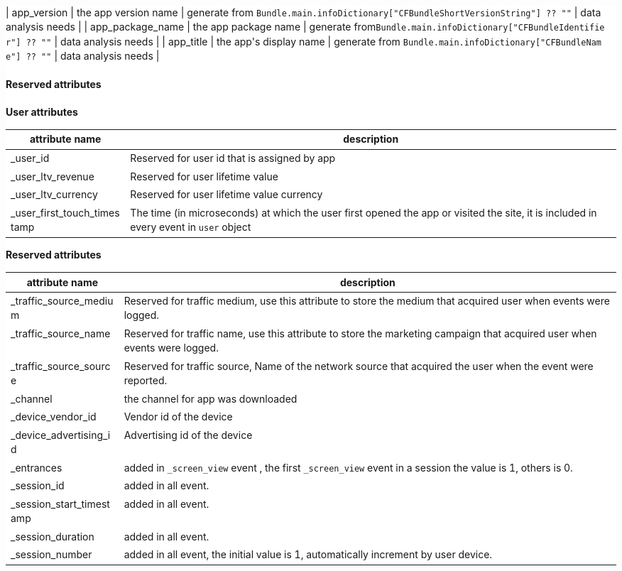 | app_version      | the app version name                                              | generate from `Bundle.main.infoDictionary["CFBundleShortVersionString"] ?? ""`                                                                                                                                                                      | data analysis needs                                                                                  |
| app_package_name | the app package name                                              | generate from`Bundle.main.infoDictionary["CFBundleIdentifier"] ?? ""`                                                                                                                                                                               | data analysis needs                                                                                  |
| app_title        | the app's display name                                            | generate from `Bundle.main.infoDictionary["CFBundleName"] ?? ""`                                                                                                                                                                                    | data analysis needs                                                                                  |

#### Reserved attributes

**User attributes**

| attribute name              | description                                                                                                                           |
| --------------------------- | ------------------------------------------------------------------------------------------------------------------------------------- |
| _user_id                    | Reserved for user id that is assigned by app                                                                                          |
| _user_ltv_revenue           | Reserved for user lifetime value                                                                                                      |
| _user_ltv_currency          | Reserved for user lifetime value currency                                                                                             |
| _user_first_touch_timestamp | The time (in microseconds) at which the user first opened the app or visited the site, it is included in every event in `user` object |

**Reserved attributes**

| attribute name           | description                                                                                                               |
| ------------------------ |---------------------------------------------------------------------------------------------------------------------------|
| _traffic_source_medium   | Reserved for traffic medium, use this attribute to store the medium that acquired user when events were logged.           |
| _traffic_source_name     | Reserved for traffic name, use this attribute to store the marketing campaign that acquired user when events were logged. |
| _traffic_source_source   | Reserved for traffic source,  Name of the network source that acquired the user when the event were reported.             |
| _channel                 | the channel for app was downloaded                                                                                        |
| _device_vendor_id        | Vendor id of the device                                                                                                   |
| _device_advertising_id   | Advertising id of the device                                                                                              |
| _entrances               | added in `_screen_view` event , the first `_screen_view` event in a session the value is 1, others is 0.                  |
| _session_id              | added in all event.                                                                                                       |
| _session_start_timestamp | added in all event.                                                                                                       |
| _session_duration        | added in all event.                                                                                                       |
| _session_number          | added in all event, the initial value is 1, automatically increment by user device.                                       |